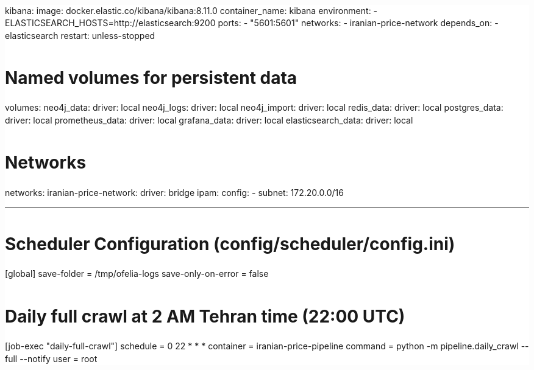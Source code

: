   kibana:
    image: docker.elastic.co/kibana/kibana:8.11.0
    container_name: kibana
    environment:
      - ELASTICSEARCH_HOSTS=http://elasticsearch:9200
    ports:
      - "5601:5601"
    networks:
      - iranian-price-network
    depends_on:
      - elasticsearch
    restart: unless-stopped

# Named volumes for persistent data
volumes:
  neo4j_data:
    driver: local
  neo4j_logs:
    driver: local
  neo4j_import:
    driver: local
  redis_data:
    driver: local
  postgres_data:
    driver: local
  prometheus_data:
    driver: local
  grafana_data:
    driver: local
  elasticsearch_data:
    driver: local

# Networks
networks:
  iranian-price-network:
    driver: bridge
    ipam:
      config:
        - subnet: 172.20.0.0/16

---
# Scheduler Configuration (config/scheduler/config.ini)

[global]
save-folder = /tmp/ofelia-logs
save-only-on-error = false

# Daily full crawl at 2 AM Tehran time (22:00 UTC)
[job-exec "daily-full-crawl"]
schedule = 0 22 * * *
container = iranian-price-pipeline
command = python -m pipeline.daily_crawl --full --notify
user = root
